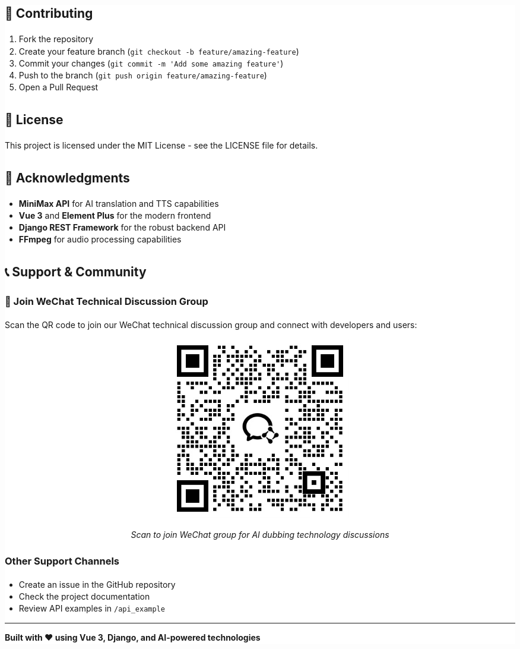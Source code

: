 ## 🤝 Contributing

1. Fork the repository
2. Create your feature branch (`git checkout -b feature/amazing-feature`)
3. Commit your changes (`git commit -m 'Add some amazing feature'`)
4. Push to the branch (`git push origin feature/amazing-feature`)
5. Open a Pull Request

## 📝 License

This project is licensed under the MIT License - see the LICENSE file for details.

## 🙏 Acknowledgments

- **MiniMax API** for AI translation and TTS capabilities
- **Vue 3** and **Element Plus** for the modern frontend
- **Django REST Framework** for the robust backend API
- **FFmpeg** for audio processing capabilities

## 📞 Support & Community

### 💬 Join WeChat Technical Discussion Group

Scan the QR code to join our WeChat technical discussion group and connect with developers and users:

<div align="center">
  <img src="./20251023-162139.jpg" alt="WeChat Technical Group" width="300"/>
  <p><i>Scan to join WeChat group for AI dubbing technology discussions</i></p>
</div>

### Other Support Channels

- Create an issue in the GitHub repository
- Check the project documentation
- Review API examples in `/api_example`

---

**Built with ❤️ using Vue 3, Django, and AI-powered technologies**
